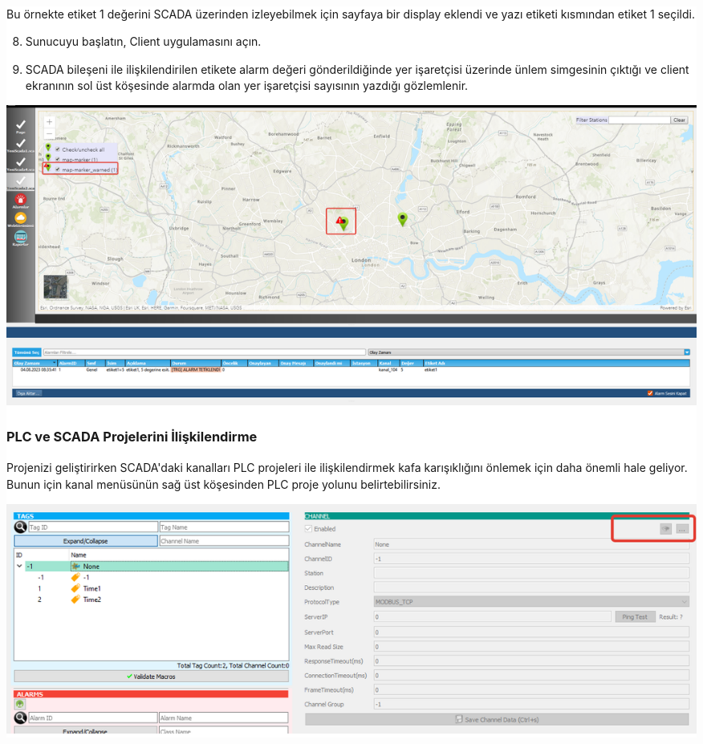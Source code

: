 </center>

Bu örnekte etiket 1 değerini SCADA üzerinden izleyebilmek için sayfaya bir display eklendi ve yazı etiketi kısmından etiket 1 seçildi.

8.	Sunucuyu başlatın, Client uygulamasını açın.

9.	SCADA bileşeni ile ilişkilendirilen etikete alarm değeri gönderildiğinde yer işaretçisi üzerinde ünlem simgesinin çıktığı ve client ekranının sol üst köşesinde alarmda olan yer işaretçisi sayısının yazdığı gözlemlenir.

<center>

![alarm74](/img/alarm74.png)

</center>

### PLC ve SCADA Projelerini İlişkilendirme

Projenizi geliştirirken SCADA'daki kanalları PLC projeleri ile ilişkilendirmek kafa karışıklığını önlemek için daha önemli hale geliyor. Bunun için kanal menüsünün sağ üst köşesinden PLC proje yolunu belirtebilirsiniz.

<center>

![project-view-11](/img/project-view-11.png)
